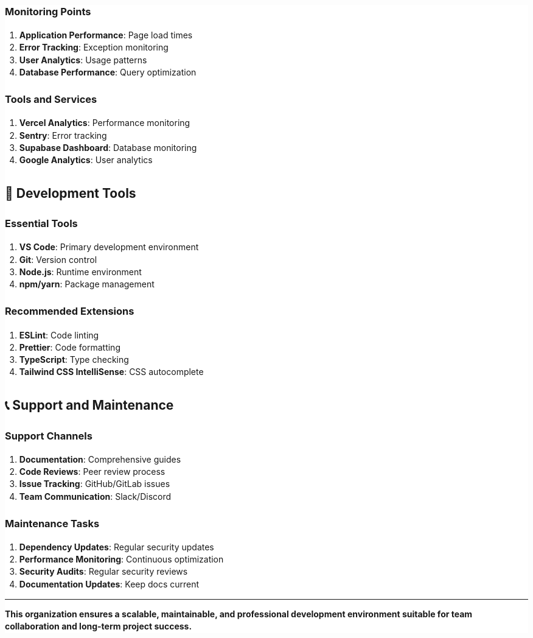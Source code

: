 ### Monitoring Points

1. **Application Performance**: Page load times
2. **Error Tracking**: Exception monitoring
3. **User Analytics**: Usage patterns
4. **Database Performance**: Query optimization

### Tools and Services

1. **Vercel Analytics**: Performance monitoring
2. **Sentry**: Error tracking
3. **Supabase Dashboard**: Database monitoring
4. **Google Analytics**: User analytics

## 🔧 Development Tools

### Essential Tools

1. **VS Code**: Primary development environment
2. **Git**: Version control
3. **Node.js**: Runtime environment
4. **npm/yarn**: Package management

### Recommended Extensions

1. **ESLint**: Code linting
2. **Prettier**: Code formatting
3. **TypeScript**: Type checking
4. **Tailwind CSS IntelliSense**: CSS autocomplete

## 📞 Support and Maintenance

### Support Channels

1. **Documentation**: Comprehensive guides
2. **Code Reviews**: Peer review process
3. **Issue Tracking**: GitHub/GitLab issues
4. **Team Communication**: Slack/Discord

### Maintenance Tasks

1. **Dependency Updates**: Regular security updates
2. **Performance Monitoring**: Continuous optimization
3. **Security Audits**: Regular security reviews
4. **Documentation Updates**: Keep docs current

---

**This organization ensures a scalable, maintainable, and professional development environment suitable for team collaboration and long-term project success.** 